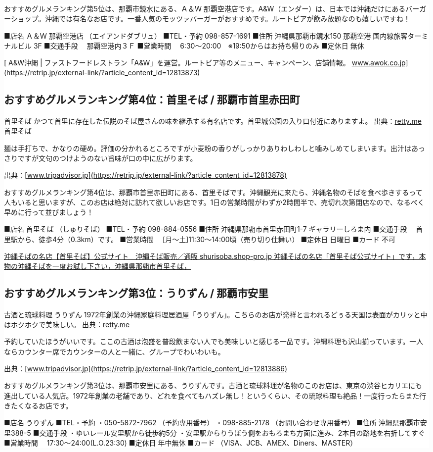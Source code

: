 おすすめグルメランキング第5位は、那覇市鏡水にある、Ａ＆Ｗ 那覇空港店です。A&W（エンダー）は、日本では沖縄だけにあるバーガーショップ。沖縄では有名なお店です。一番人気のモッツァバーガーがおすすめです。ルートビアが飲み放題なのも嬉しいですね！

■店名	Ａ＆Ｗ 那覇空港店 （エイアンドダブリュ）
■TEL・予約	098-857-1691
■住所	沖縄県那覇市鏡水150 那覇空港 国内線旅客ターミナルビル 3F
■交通手段	　那覇空港内３Ｆ
■営業時間	　6:30～20:00　※19:50からはお持ち帰りのみ
■定休日	無休

[ A&W沖縄 | ファストフードレストラン「A&W」を運営。ルートビア等のメニュー、キャンペーン、店舗情報。  www.awok.co.jp](https://retrip.jp/external-link/?article_content_id=12813873)

## おすすめグルメランキング第4位：首里そば / 那覇市首里赤田町

首里そば
かつて首里に存在した伝説のそば屋さんの味を継承する有名店です。首里城公園の入り口付近にありますよ。
出典：[retty.me](https://retrip.jp/external-link/?article_content_id=12813876)
首里そば

麺は手打ちで、かなりの硬め。評価の分かれるところですが小麦粉の香りがしっかりありわしわしと噛みしめてしまいます。出汁はあっさりですが文句のつけようのない旨味が口の中に広がります。

出典：[www.tripadvisor.jp](https://retrip.jp/external-link/?article_content_id=12813878)

おすすめグルメランキング第4位は、那覇市首里赤田町にある、首里そばです。沖縄観光に来たら、沖縄名物のそばを食べ歩きするって人もいると思いますが、このお店は絶対に訪れて欲しいお店です。1日の営業時間がわずか2時間半で、売切れ次第閉店なので、なるべく早めに行って並びましょう！

■店名	首里そば （しゅりそば）
■TEL・予約	098-884-0556
■住所	沖縄県那覇市首里赤田町1-7 ギャラリーしろま内
■交通手段	　首里駅から、徒歩4分（0.3km）です。
■営業時間	　[月～土]11:30～14:00頃（売り切り仕舞い）
■定休日	日曜日
■カード	不可

[ 沖縄そばの名店【首里そば】公式サイト　沖縄そば販売／通販  shurisoba.shop-pro.jp  沖縄そばの名店「首里そば公式サイト」です，本物の沖縄そばを一度お試し下さい，沖縄県那覇市首里そば，](https://retrip.jp/external-link/?article_content_id=12813881)

## おすすめグルメランキング第3位：うりずん / 那覇市安里

古酒と琉球料理 うりずん
1972年創業の沖縄家庭料理居酒屋「うりずん」。こちらのお店が発祥と言われるどぅる天国は表面がカリッと中はホクホクで美味しい。
出典：[retty.me](https://retrip.jp/external-link/?article_content_id=12813884)

予約していたほうがいいです。ここの古酒は泡盛を普段飲まない人でも美味しいと感じる一品です。沖縄料理も沢山揃っています。一人ならカウンター席でカウンターの人と一緒に、グループでわいわいも。

出典：[www.tripadvisor.jp](https://retrip.jp/external-link/?article_content_id=12813886)

おすすめグルメランキング第3位は、那覇市安里にある、うりずんです。古酒と琉球料理が名物のこのお店は、東京の渋谷ヒカリエにも進出している人気店。1972年創業の老舗であり、どれを食べてもハズレ無し！というくらい、その琉球料理も絶品！一度行ったらまた行きたくなるお店です。

■店名	うりずん
■TEL・予約
・050-5872-7962 （予約専用番号）
・098-885-2178 （お問い合わせ専用番号）
■住所	沖縄県那覇市安里388-5
■交通手段
・ゆいレール安里駅から徒歩約5分
・安里駅からりうぼう側をおもろまち方面に進み、2本目の路地を右折してすぐ
■営業時間	　17:30～24:00(L.O.23:30)
■定休日	年中無休
■カード	（VISA、JCB、AMEX、Diners、MASTER）
